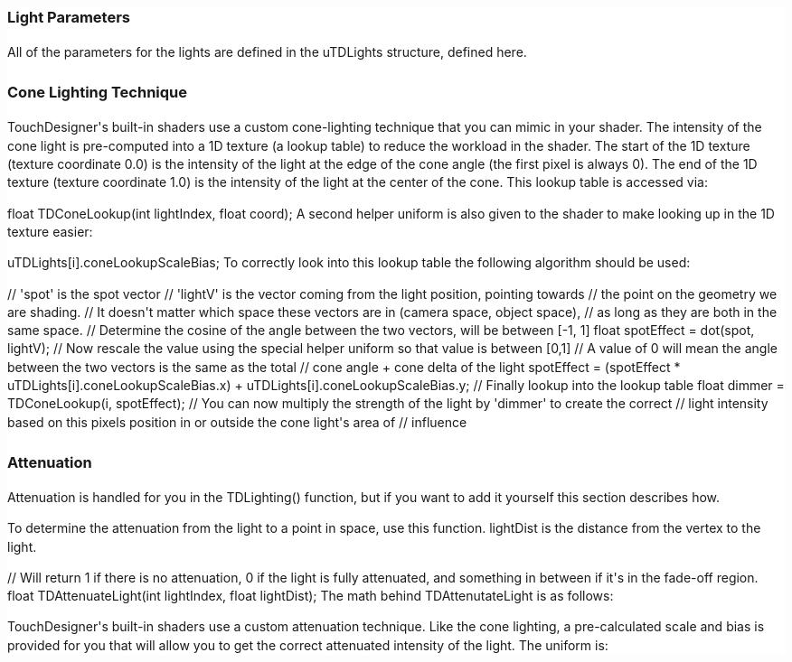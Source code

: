 ### Light Parameters

All of the parameters for the lights are defined in the uTDLights structure, defined here.

### Cone Lighting Technique

TouchDesigner's built-in shaders use a custom cone-lighting technique that you can mimic in your shader. The intensity of the cone light is pre-computed into a 1D texture (a lookup table) to reduce the workload in the shader. The start of the 1D texture (texture coordinate 0.0) is the intensity of the light at the edge of the cone angle (the first pixel is always 0). The end of the 1D texture (texture coordinate 1.0) is the intensity of the light at the center of the cone. This lookup table is accessed via:

float TDConeLookup(int lightIndex, float coord);
A second helper uniform is also given to the shader to make looking up in the 1D texture easier:

uTDLights[i].coneLookupScaleBias;
To correctly look into this lookup table the following algorithm should be used:

// 'spot' is the spot vector
// 'lightV' is the vector coming from the light position, pointing towards
// the point on the geometry we are shading.
// It doesn't matter which space these vectors are in (camera space, object space),
// as long as they are both in the same space.
// Determine the cosine of the angle between the two vectors, will be between [-1, 1]
float spotEffect = dot(spot, lightV);
// Now rescale the value using the special helper uniform so that value is between [0,1]
// A value of 0 will mean the angle between the two vectors is the same as the total
// cone angle + cone delta of the light
spotEffect = (spotEffect * uTDLights[i].coneLookupScaleBias.x) + uTDLights[i].coneLookupScaleBias.y;
// Finally lookup into the lookup table
float dimmer = TDConeLookup(i, spotEffect);
// You can now multiply the strength of the light by 'dimmer' to create the correct
// light intensity based on this pixels position in or outside the cone light's area of
// influence

### Attenuation

Attenuation is handled for you in the TDLighting() function, but if you want to add it yourself this section describes how.

To determine the attenuation from the light to a point in space, use this function. lightDist is the distance from the vertex to the light.

// Will return 1 if there is no attenuation, 0 if the light is fully attenuated, and something in between if it's in the fade-off region.
float TDAttenuateLight(int lightIndex, float lightDist);
The math behind TDAttenutateLight is as follows:

TouchDesigner's built-in shaders use a custom attenuation technique. Like the cone lighting, a pre-calculated scale and bias is provided for you that will allow you to get the correct attenuated intensity of the light. The uniform is:
